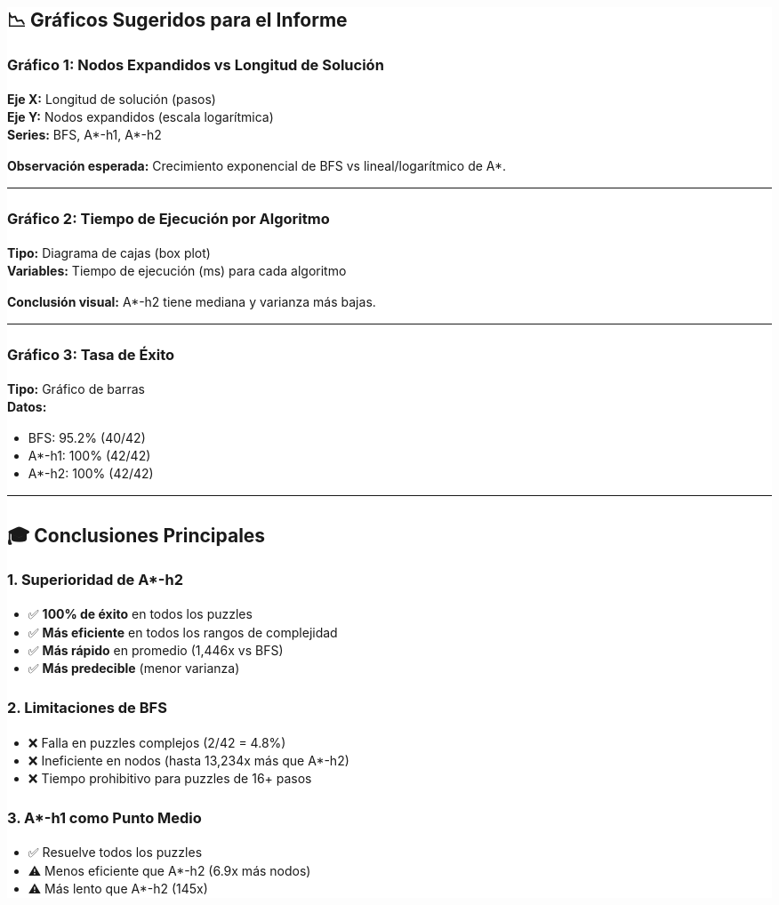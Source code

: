 
## 📉 Gráficos Sugeridos para el Informe

### Gráfico 1: Nodos Expandidos vs Longitud de Solución

**Eje X:** Longitud de solución (pasos)  
**Eje Y:** Nodos expandidos (escala logarítmica)  
**Series:** BFS, A*-h1, A*-h2

**Observación esperada:** Crecimiento exponencial de BFS vs lineal/logarítmico de A*.

---

### Gráfico 2: Tiempo de Ejecución por Algoritmo

**Tipo:** Diagrama de cajas (box plot)  
**Variables:** Tiempo de ejecución (ms) para cada algoritmo

**Conclusión visual:** A*-h2 tiene mediana y varianza más bajas.

---

### Gráfico 3: Tasa de Éxito

**Tipo:** Gráfico de barras  
**Datos:**
- BFS: 95.2% (40/42)
- A*-h1: 100% (42/42)
- A*-h2: 100% (42/42)

---

## 🎓 Conclusiones Principales

### 1. Superioridad de A*-h2

- ✅ **100% de éxito** en todos los puzzles
- ✅ **Más eficiente** en todos los rangos de complejidad
- ✅ **Más rápido** en promedio (1,446x vs BFS)
- ✅ **Más predecible** (menor varianza)

### 2. Limitaciones de BFS

- ❌ Falla en puzzles complejos (2/42 = 4.8%)
- ❌ Ineficiente en nodos (hasta 13,234x más que A*-h2)
- ❌ Tiempo prohibitivo para puzzles de 16+ pasos

### 3. A*-h1 como Punto Medio

- ✅ Resuelve todos los puzzles
- ⚠️ Menos eficiente que A*-h2 (6.9x más nodos)
- ⚠️ Más lento que A*-h2 (145x)
